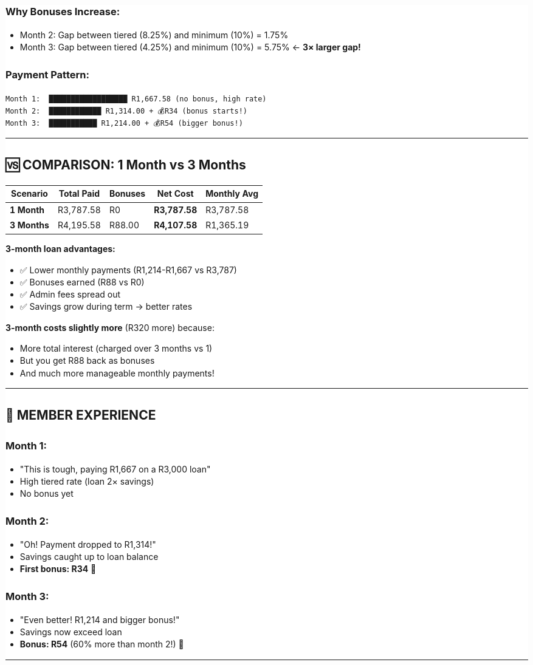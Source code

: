 ### Why Bonuses Increase:
- Month 2: Gap between tiered (8.25%) and minimum (10%) = 1.75%
- Month 3: Gap between tiered (4.25%) and minimum (10%) = 5.75% ← **3× larger gap!**

### Payment Pattern:
```
Month 1:  ██████████████████ R1,667.58 (no bonus, high rate)
Month 2:  ████████████ R1,314.00 + 💰R34 (bonus starts!)
Month 3:  ███████████ R1,214.00 + 💰R54 (bigger bonus!)
```

---

## 🆚 COMPARISON: 1 Month vs 3 Months

| Scenario | Total Paid | Bonuses | Net Cost | Monthly Avg |
|----------|------------|---------|----------|-------------|
| **1 Month** | R3,787.58 | R0 | **R3,787.58** | R3,787.58 |
| **3 Months** | R4,195.58 | R88.00 | **R4,107.58** | R1,365.19 |

**3-month loan advantages:**
- ✅ Lower monthly payments (R1,214-R1,667 vs R3,787)
- ✅ Bonuses earned (R88 vs R0)
- ✅ Admin fees spread out
- ✅ Savings grow during term → better rates

**3-month costs slightly more** (R320 more) because:
- More total interest (charged over 3 months vs 1)
- But you get R88 back as bonuses
- And much more manageable monthly payments!

---

## 🎯 MEMBER EXPERIENCE

### Month 1:
- "This is tough, paying R1,667 on a R3,000 loan"
- High tiered rate (loan 2× savings)
- No bonus yet

### Month 2: 
- "Oh! Payment dropped to R1,314!"
- Savings caught up to loan balance
- **First bonus: R34** 🎉

### Month 3:
- "Even better! R1,214 and bigger bonus!"
- Savings now exceed loan
- **Bonus: R54** (60% more than month 2!) 🎊

---
